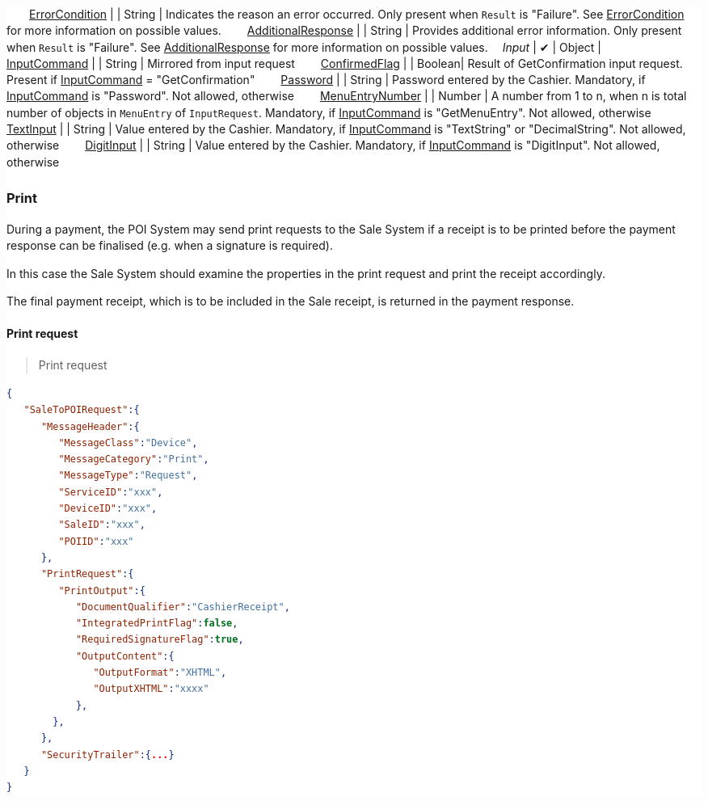   [ErrorCondition](#data-dictionary-errorcondition)           |    | String | Indicates the reason an error occurred. Only present when `Result` is "Failure". See [ErrorCondition](#data-dictionary-errorcondition) for more information on possible values.
  [AdditionalResponse](#data-dictionary-additionalresponse)   |    | String | Provides additional error information. Only present when `Result` is "Failure". See [AdditionalResponse](#data-dictionary-additionalresponse) for more information on possible values. 
 *Input*                                      | ✔ | Object | 
  [InputCommand](#data-dictionary-inputcommand)               |    | String | Mirrored from input request
  [ConfirmedFlag](#confirmedflag)             |    | Boolean| Result of GetConfirmation input request. Present if [InputCommand](#data-dictionary-inputcommand) = "GetConfirmation"
  [Password](#password)                       |    | String | Password entered by the Cashier. Mandatory, if [InputCommand](#data-dictionary-inputcommand) is "Password". Not allowed, otherwise
  [MenuEntryNumber](#menuentrynumber)         |    | Number | A number from 1 to n, when n is total number of objects in `MenuEntry` of `InputRequest`. Mandatory, if [InputCommand](#data-dictionary-inputcommand) is "GetMenuEntry". Not allowed, otherwise
  [TextInput](#textinput)                     |    | String | Value entered by the Cashier. Mandatory, if [InputCommand](#data-dictionary-inputcommand) is "TextString" or "DecimalString". Not allowed, otherwise
  [DigitInput](#digitinput)                   |    | String | Value entered by the Cashier. Mandatory, if [InputCommand](#data-dictionary-inputcommand) is "DigitInput". Not allowed, otherwise


### Print

During a payment, the POI System may send print requests to the Sale System if a receipt is to be printed before the payment response can be finalised (e.g. when a signature is required).

In this case the Sale System should examine the properties in the print request and print the receipt accordingly. 

The final payment receipt, which is to be included in the Sale receipt, is returned in the payment response.

 
#### Print request

> Print request

```json
{
   "SaleToPOIRequest":{
      "MessageHeader":{
         "MessageClass":"Device",
         "MessageCategory":"Print",
         "MessageType":"Request",
         "ServiceID":"xxx",
         "DeviceID":"xxx",
         "SaleID":"xxx",
         "POIID":"xxx"
      },
      "PrintRequest":{
         "PrintOutput":{
            "DocumentQualifier":"CashierReceipt",
            "IntegratedPrintFlag":false,
			"RequiredSignatureFlag":true,
            "OutputContent":{
               "OutputFormat":"XHTML",
               "OutputXHTML":"xxxx"
            },
		},	
      },
      "SecurityTrailer":{...}
   }
}
```
